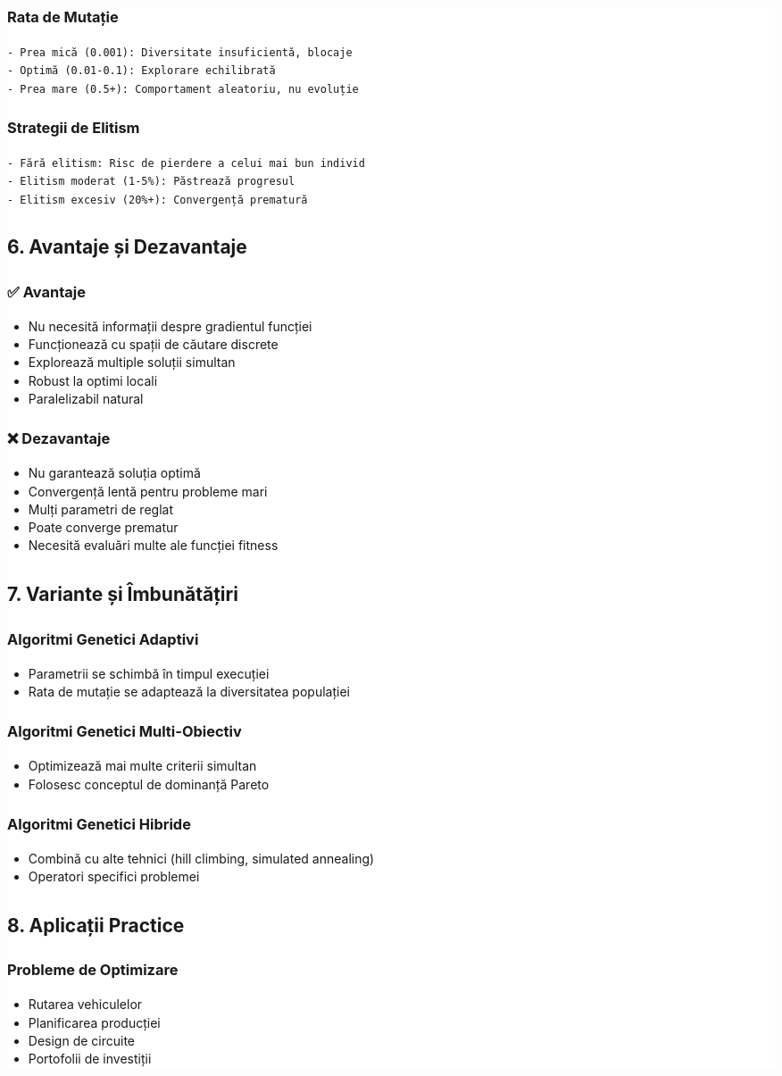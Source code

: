 ### Rata de Mutație
```
- Prea mică (0.001): Diversitate insuficientă, blocaje
- Optimă (0.01-0.1): Explorare echilibrată
- Prea mare (0.5+): Comportament aleatoriu, nu evoluție
```

### Strategii de Elitism
```
- Fără elitism: Risc de pierdere a celui mai bun individ
- Elitism moderat (1-5%): Păstrează progresul
- Elitism excesiv (20%+): Convergență prematură
```

## 6. Avantaje și Dezavantaje

### ✅ Avantaje
- Nu necesită informații despre gradientul funcției
- Funcționează cu spații de căutare discrete
- Explorează multiple soluții simultan
- Robust la optimi locali
- Paralelizabil natural

### ❌ Dezavantaje
- Nu garantează soluția optimă
- Convergență lentă pentru probleme mari
- Mulți parametri de reglat
- Poate converge prematur
- Necesită evaluări multe ale funcției fitness

## 7. Variante și Îmbunătățiri

### Algoritmi Genetici Adaptivi
- Parametrii se schimbă în timpul execuției
- Rata de mutație se adaptează la diversitatea populației

### Algoritmi Genetici Multi-Obiectiv
- Optimizează mai multe criterii simultan
- Folosesc conceptul de dominanță Pareto

### Algoritmi Genetici Hibride
- Combină cu alte tehnici (hill climbing, simulated annealing)
- Operatori specifici problemei

## 8. Aplicații Practice

### Probleme de Optimizare
- Rutarea vehiculelor
- Planificarea producției  
- Design de circuite
- Portofolii de investiții
